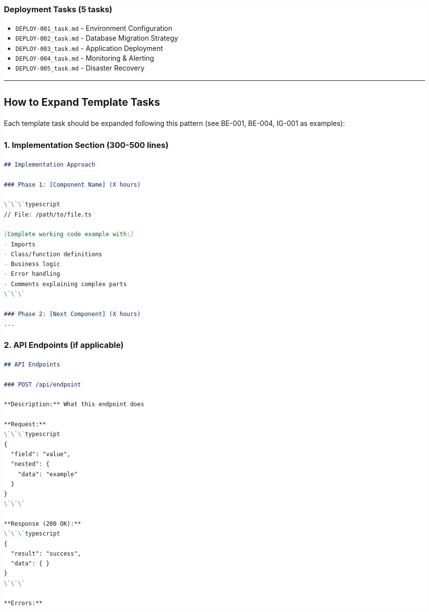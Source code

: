 ### Deployment Tasks (5 tasks)
- `DEPLOY-001_task.md` - Environment Configuration
- `DEPLOY-002_task.md` - Database Migration Strategy
- `DEPLOY-003_task.md` - Application Deployment
- `DEPLOY-004_task.md` - Monitoring & Alerting
- `DEPLOY-005_task.md` - Disaster Recovery

---

## How to Expand Template Tasks

Each template task should be expanded following this pattern (see BE-001, BE-004, IG-001 as examples):

### 1. Implementation Section (300-500 lines)

```markdown
## Implementation Approach

### Phase 1: [Component Name] (X hours)

\`\`\`typescript
// File: /path/to/file.ts

[Complete working code example with:]
- Imports
- Class/function definitions
- Business logic
- Error handling
- Comments explaining complex parts
\`\`\`

### Phase 2: [Next Component] (X hours)
...
```

### 2. API Endpoints (if applicable)

```markdown
## API Endpoints

### POST /api/endpoint

**Description:** What this endpoint does

**Request:**
\`\`\`typescript
{
  "field": "value",
  "nested": {
    "data": "example"
  }
}
\`\`\`

**Response (200 OK):**
\`\`\`typescript
{
  "result": "success",
  "data": { }
}
\`\`\`

**Errors:**
```